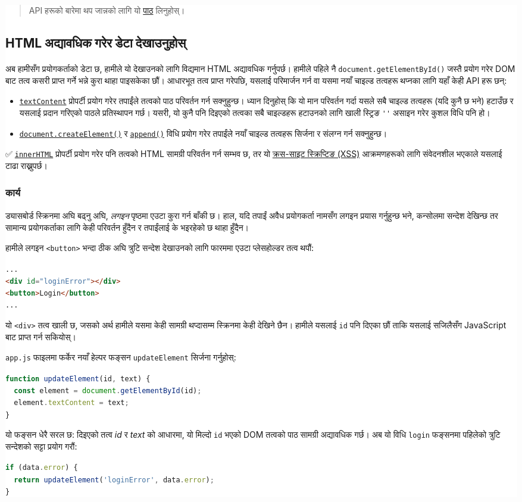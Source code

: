 > API हरूको बारेमा थप जान्नको लागि यो [पाठ](https://docs.microsoft.com/learn/modules/use-apis-discover-museum-art/?WT.mc_id=academic-77807-sagibbon) लिनुहोस्।

## HTML अद्यावधिक गरेर डेटा देखाउनुहोस्

अब हामीसँग प्रयोगकर्ताको डेटा छ, हामीले यो देखाउनको लागि विद्यमान HTML अद्यावधिक गर्नुपर्छ। हामीले पहिले नै `document.getElementById()` जस्तै प्रयोग गरेर DOM बाट तत्व कसरी प्राप्त गर्ने भन्ने कुरा थाहा पाइसकेका छौं। आधारभूत तत्व प्राप्त गरेपछि, यसलाई परिमार्जन गर्न वा यसमा नयाँ चाइल्ड तत्वहरू थप्नका लागि यहाँ केही API हरू छन्:

- [`textContent`](https://developer.mozilla.org/docs/Web/API/Node/textContent) प्रोपर्टी प्रयोग गरेर तपाईंले तत्वको पाठ परिवर्तन गर्न सक्नुहुन्छ। ध्यान दिनुहोस् कि यो मान परिवर्तन गर्दा यसले सबै चाइल्ड तत्वहरू (यदि कुनै छ भने) हटाउँछ र यसलाई प्रदान गरिएको पाठले प्रतिस्थापन गर्छ। यसरी, यो कुनै पनि दिइएको तत्वका सबै चाइल्डहरू हटाउनको लागि खाली स्ट्रिङ `''` असाइन गरेर कुशल विधि पनि हो।

- [`document.createElement()`](https://developer.mozilla.org/docs/Web/API/Document/createElement) र [`append()`](https://developer.mozilla.org/docs/Web/API/ParentNode/append) विधि प्रयोग गरेर तपाईंले नयाँ चाइल्ड तत्वहरू सिर्जना र संलग्न गर्न सक्नुहुन्छ।

✅ [`innerHTML`](https://developer.mozilla.org/docs/Web/API/Element/innerHTML) प्रोपर्टी प्रयोग गरेर पनि तत्वको HTML सामग्री परिवर्तन गर्न सम्भव छ, तर यो [क्रस-साइट स्क्रिप्टिङ (XSS)](https://developer.mozilla.org/docs/Glossary/Cross-site_scripting) आक्रमणहरूको लागि संवेदनशील भएकाले यसलाई टाढा राख्नुपर्छ।

### कार्य

ड्यासबोर्ड स्क्रिनमा अघि बढ्नु अघि, *लगइन* पृष्ठमा एउटा कुरा गर्न बाँकी छ। हाल, यदि तपाईं अवैध प्रयोगकर्ता नामसँग लगइन प्रयास गर्नुहुन्छ भने, कन्सोलमा सन्देश देखिन्छ तर सामान्य प्रयोगकर्ताका लागि केही परिवर्तन हुँदैन र तपाईंलाई के भइरहेको छ थाहा हुँदैन।

हामीले लगइन `<button>` भन्दा ठीक अघि त्रुटि सन्देश देखाउनको लागि फारममा एउटा प्लेसहोल्डर तत्व थपौं:

```html
...
<div id="loginError"></div>
<button>Login</button>
...
```

यो `<div>` तत्व खाली छ, जसको अर्थ हामीले यसमा केही सामग्री थप्दासम्म स्क्रिनमा केही देखिने छैन। हामीले यसलाई `id` पनि दिएका छौं ताकि यसलाई सजिलैसँग JavaScript बाट प्राप्त गर्न सकियोस्।

`app.js` फाइलमा फर्केर नयाँ हेल्पर फङ्सन `updateElement` सिर्जना गर्नुहोस्:

```js
function updateElement(id, text) {
  const element = document.getElementById(id);
  element.textContent = text;
}
```

यो फङ्सन धेरै सरल छ: दिइएको तत्व *id* र *text* को आधारमा, यो मिल्दो `id` भएको DOM तत्वको पाठ सामग्री अद्यावधिक गर्छ। अब यो विधि `login` फङ्सनमा पहिलेको त्रुटि सन्देशको सट्टा प्रयोग गरौं:

```js
if (data.error) {
  return updateElement('loginError', data.error);
}
```
